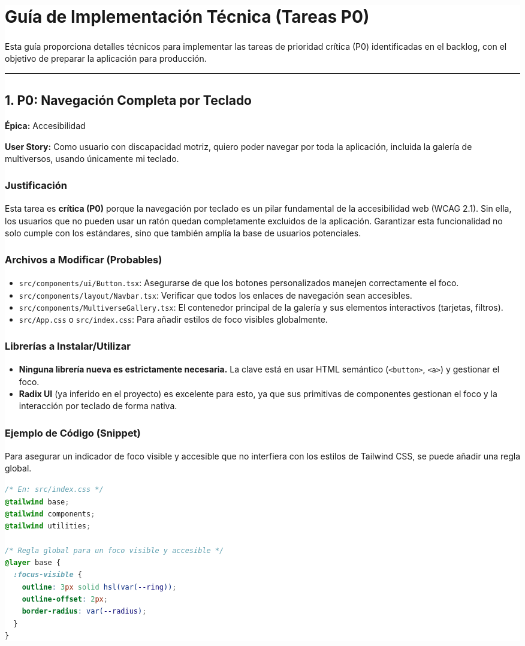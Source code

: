 # Guía de Implementación Técnica (Tareas P0)

Esta guía proporciona detalles técnicos para implementar las tareas de prioridad crítica (P0) identificadas en el backlog, con el objetivo de preparar la aplicación para producción.

---

## 1. P0: Navegación Completa por Teclado

**Épica:** Accesibilidad

**User Story:** Como usuario con discapacidad motriz, quiero poder navegar por toda la aplicación, incluida la galería de multiversos, usando únicamente mi teclado.

### Justificación

Esta tarea es **crítica (P0)** porque la navegación por teclado es un pilar fundamental de la accesibilidad web (WCAG 2.1). Sin ella, los usuarios que no pueden usar un ratón quedan completamente excluidos de la aplicación. Garantizar esta funcionalidad no solo cumple con los estándares, sino que también amplía la base de usuarios potenciales.

### Archivos a Modificar (Probables)

*   `src/components/ui/Button.tsx`: Asegurarse de que los botones personalizados manejen correctamente el foco.
*   `src/components/layout/Navbar.tsx`: Verificar que todos los enlaces de navegación sean accesibles.
*   `src/components/MultiverseGallery.tsx`: El contenedor principal de la galería y sus elementos interactivos (tarjetas, filtros).
*   `src/App.css` o `src/index.css`: Para añadir estilos de foco visibles globalmente.

### Librerías a Instalar/Utilizar

*   **Ninguna librería nueva es estrictamente necesaria.** La clave está en usar HTML semántico (`<button>`, `<a>`) y gestionar el foco.
*   **Radix UI** (ya inferido en el proyecto) es excelente para esto, ya que sus primitivas de componentes gestionan el foco y la interacción por teclado de forma nativa.

### Ejemplo de Código (Snippet)

Para asegurar un indicador de foco visible y accesible que no interfiera con los estilos de Tailwind CSS, se puede añadir una regla global.

```css
/* En: src/index.css */
@tailwind base;
@tailwind components;
@tailwind utilities;

/* Regla global para un foco visible y accesible */
@layer base {
  :focus-visible {
    outline: 3px solid hsl(var(--ring));
    outline-offset: 2px;
    border-radius: var(--radius);
  }
}
```
